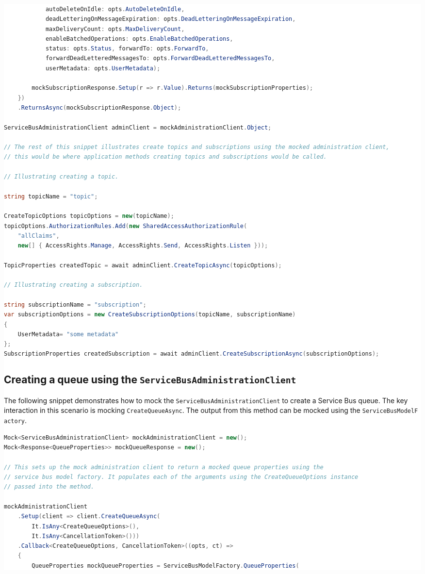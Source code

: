 ```C# Snippet:ServiceBus_MockingTopicSubscriptionCrud
            autoDeleteOnIdle: opts.AutoDeleteOnIdle,
            deadLetteringOnMessageExpiration: opts.DeadLetteringOnMessageExpiration,
            maxDeliveryCount: opts.MaxDeliveryCount,
            enableBatchedOperations: opts.EnableBatchedOperations,
            status: opts.Status, forwardTo: opts.ForwardTo,
            forwardDeadLetteredMessagesTo: opts.ForwardDeadLetteredMessagesTo,
            userMetadata: opts.UserMetadata);

        mockSubscriptionResponse.Setup(r => r.Value).Returns(mockSubscriptionProperties);
    })
    .ReturnsAsync(mockSubscriptionResponse.Object);

ServiceBusAdministrationClient adminClient = mockAdministrationClient.Object;

// The rest of this snippet illustrates create topics and subscriptions using the mocked administration client,
// this would be where application methods creating topics and subscriptions would be called.

// Illustrating creating a topic.

string topicName = "topic";

CreateTopicOptions topicOptions = new(topicName);
topicOptions.AuthorizationRules.Add(new SharedAccessAuthorizationRule(
    "allClaims",
    new[] { AccessRights.Manage, AccessRights.Send, AccessRights.Listen }));

TopicProperties createdTopic = await adminClient.CreateTopicAsync(topicOptions);

// Illustrating creating a subscription.

string subscriptionName = "subscription";
var subscriptionOptions = new CreateSubscriptionOptions(topicName, subscriptionName)
{
    UserMetadata= "some metadata"
};
SubscriptionProperties createdSubscription = await adminClient.CreateSubscriptionAsync(subscriptionOptions);
```

## Creating a queue using the `ServiceBusAdministrationClient`

The following snippet demonstrates how to mock the `ServiceBusAdministrationClient` to create a Service Bus queue. The key interaction in this scenario is mocking `CreateQueueAsync`. The output from this method can be mocked using the `ServiceBusModelFactory`.

```C# Snippet:ServiceBus_MockingQueueCreation
Mock<ServiceBusAdministrationClient> mockAdministrationClient = new();
Mock<Response<QueueProperties>> mockQueueResponse = new();

// This sets up the mock administration client to return a mocked queue properties using the
// service bus model factory. It populates each of the arguments using the CreateQueueOptions instance
// passed into the method.

mockAdministrationClient
    .Setup(client => client.CreateQueueAsync(
        It.IsAny<CreateQueueOptions>(),
        It.IsAny<CancellationToken>()))
    .Callback<CreateQueueOptions, CancellationToken>((opts, ct) =>
    {
        QueueProperties mockQueueProperties = ServiceBusModelFactory.QueueProperties(
```